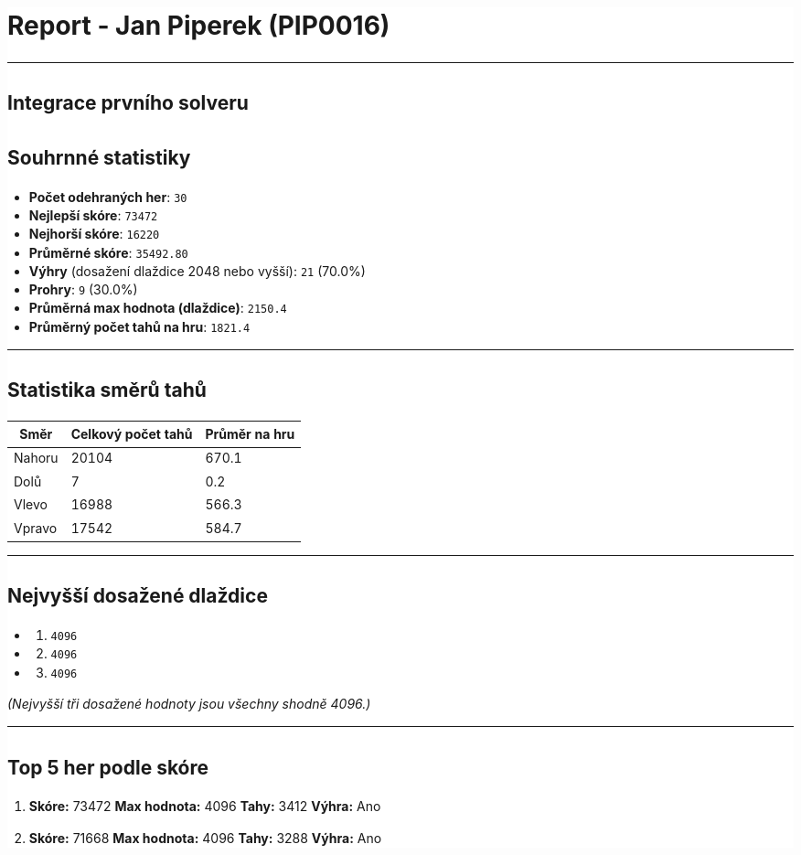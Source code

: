 # Report - Jan Piperek (PIP0016)

---
## Integrace prvního solveru
## Souhrnné statistiky

- **Počet odehraných her**: `30`
- **Nejlepší skóre**: `73472`
- **Nejhorší skóre**: `16220`
- **Průměrné skóre**: `35492.80`
- **Výhry** (dosažení dlaždice 2048 nebo vyšší): `21` (70.0%)
- **Prohry**: `9` (30.0%)
- **Průměrná max hodnota (dlaždice)**: `2150.4`
- **Průměrný počet tahů na hru**: `1821.4`

---

## Statistika směrů tahů

| Směr   | Celkový počet tahů | Průměr na hru |
|--------|--------------------|---------------|
| Nahoru | 20104             | 670.1         |
| Dolů   | 7                 | 0.2           |
| Vlevo  | 16988             | 566.3         |
| Vpravo | 17542             | 584.7         |

---

## Nejvyšší dosažené dlaždice

- 1. `4096`
- 2. `4096`
- 3. `4096`

*(Nejvyšší tři dosažené hodnoty jsou všechny shodně 4096.)*

---

## Top 5 her podle skóre

1. **Skóre:** 73472
   **Max hodnota:** 4096
   **Tahy:** 3412
   **Výhra:** Ano

2. **Skóre:** 71668
   **Max hodnota:** 4096
   **Tahy:** 3288
   **Výhra:** Ano
